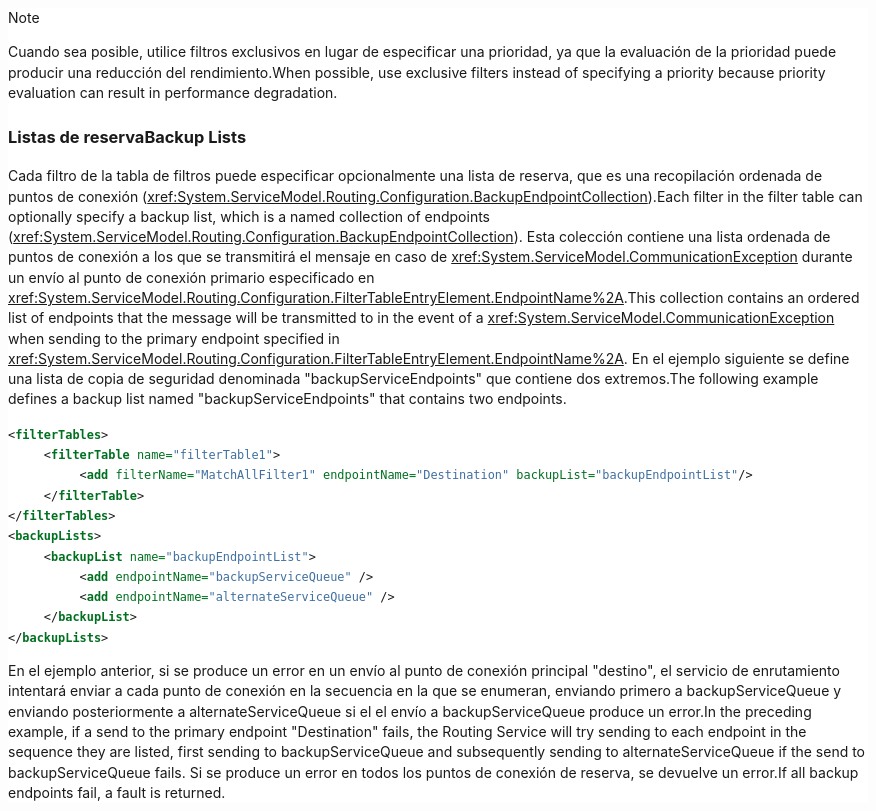> [!NOTE]
> <span data-ttu-id="d69fc-193">Cuando sea posible, utilice filtros exclusivos en lugar de especificar una prioridad, ya que la evaluación de la prioridad puede producir una reducción del rendimiento.</span><span class="sxs-lookup"><span data-stu-id="d69fc-193">When possible, use exclusive filters instead of specifying a priority because priority evaluation can result in performance degradation.</span></span>  
  
### <a name="backup-lists"></a><span data-ttu-id="d69fc-194">Listas de reserva</span><span class="sxs-lookup"><span data-stu-id="d69fc-194">Backup Lists</span></span>  
 <span data-ttu-id="d69fc-195">Cada filtro de la tabla de filtros puede especificar opcionalmente una lista de reserva, que es una recopilación ordenada de puntos de conexión (<xref:System.ServiceModel.Routing.Configuration.BackupEndpointCollection>).</span><span class="sxs-lookup"><span data-stu-id="d69fc-195">Each filter in the filter table can optionally specify a backup list, which is a named collection of endpoints (<xref:System.ServiceModel.Routing.Configuration.BackupEndpointCollection>).</span></span> <span data-ttu-id="d69fc-196">Esta colección contiene una lista ordenada de puntos de conexión a los que se transmitirá el mensaje en caso de <xref:System.ServiceModel.CommunicationException> durante un envío al punto de conexión primario especificado en <xref:System.ServiceModel.Routing.Configuration.FilterTableEntryElement.EndpointName%2A>.</span><span class="sxs-lookup"><span data-stu-id="d69fc-196">This collection contains an ordered list of endpoints that the message will be transmitted to in the event of a <xref:System.ServiceModel.CommunicationException> when sending to the primary endpoint specified in <xref:System.ServiceModel.Routing.Configuration.FilterTableEntryElement.EndpointName%2A>.</span></span> <span data-ttu-id="d69fc-197">En el ejemplo siguiente se define una lista de copia de seguridad denominada "backupServiceEndpoints" que contiene dos extremos.</span><span class="sxs-lookup"><span data-stu-id="d69fc-197">The following example defines a backup list named "backupServiceEndpoints" that contains two endpoints.</span></span>  
  
```xml  
<filterTables>  
     <filterTable name="filterTable1">  
          <add filterName="MatchAllFilter1" endpointName="Destination" backupList="backupEndpointList"/>  
     </filterTable>  
</filterTables>  
<backupLists>  
     <backupList name="backupEndpointList">  
          <add endpointName="backupServiceQueue" />  
          <add endpointName="alternateServiceQueue" />  
     </backupList>  
</backupLists>  
```  
  
 <span data-ttu-id="d69fc-198">En el ejemplo anterior, si se produce un error en un envío al punto de conexión principal "destino", el servicio de enrutamiento intentará enviar a cada punto de conexión en la secuencia en la que se enumeran, enviando primero a backupServiceQueue y enviando posteriormente a alternateServiceQueue si el el envío a backupServiceQueue produce un error.</span><span class="sxs-lookup"><span data-stu-id="d69fc-198">In the preceding example, if a send to the primary endpoint "Destination" fails, the Routing Service will try sending to each endpoint in the sequence they are listed, first sending to backupServiceQueue and subsequently sending to alternateServiceQueue if the send to backupServiceQueue fails.</span></span> <span data-ttu-id="d69fc-199">Si se produce un error en todos los puntos de conexión de reserva, se devuelve un error.</span><span class="sxs-lookup"><span data-stu-id="d69fc-199">If all backup endpoints fail, a fault is returned.</span></span>
